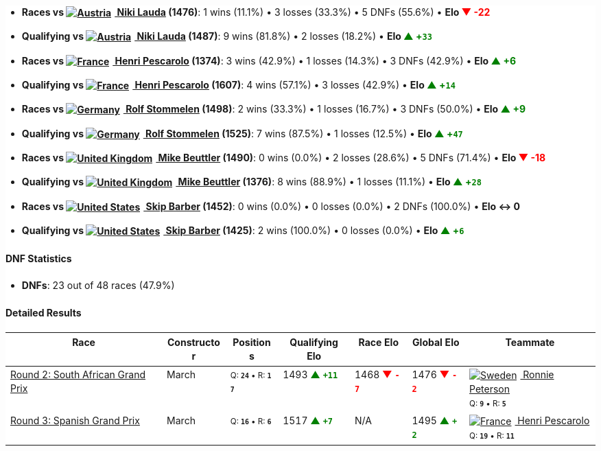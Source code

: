 - **Races vs [<img src="https://upload.wikimedia.org/wikipedia/commons/4/41/Flag_of_Austria.svg" alt="Austria" width="20" height="auto" style="vertical-align: middle; margin-right: 5px;" onerror="this.outerHTML='🇦🇹'; this.style.marginRight='5px';"/> Niki Lauda](niki-lauda) (1476)**: 1 wins (11.1%) • 3 losses (33.3%) • 5 DNFs (55.6%) • **Elo <span style="color: red;">▼&nbsp;-22</span>**
- **Qualifying vs [<img src="https://upload.wikimedia.org/wikipedia/commons/4/41/Flag_of_Austria.svg" alt="Austria" width="20" height="auto" style="vertical-align: middle; margin-right: 5px;" onerror="this.outerHTML='🇦🇹'; this.style.marginRight='5px';"/> Niki Lauda](niki-lauda) (1487)**: 9 wins (81.8%) • 2 losses (18.2%) • **Elo <span style="color: green;">▲&nbsp;+`33`</span>**

- **Races vs [<img src="https://upload.wikimedia.org/wikipedia/commons/c/c3/Flag_of_France.svg" alt="France" width="20" height="auto" style="vertical-align: middle; margin-right: 5px;" onerror="this.outerHTML='🇫🇷'; this.style.marginRight='5px';"/> Henri Pescarolo](henri-pescarolo) (1374)**: 3 wins (42.9%) • 1 losses (14.3%) • 3 DNFs (42.9%) • **Elo <span style="color: green;">▲&nbsp;+6</span>**
- **Qualifying vs [<img src="https://upload.wikimedia.org/wikipedia/commons/c/c3/Flag_of_France.svg" alt="France" width="20" height="auto" style="vertical-align: middle; margin-right: 5px;" onerror="this.outerHTML='🇫🇷'; this.style.marginRight='5px';"/> Henri Pescarolo](henri-pescarolo) (1607)**: 4 wins (57.1%) • 3 losses (42.9%) • **Elo <span style="color: green;">▲&nbsp;+`14`</span>**

- **Races vs [<img src="https://upload.wikimedia.org/wikipedia/commons/b/ba/Flag_of_Germany.svg" alt="Germany" width="20" height="auto" style="vertical-align: middle; margin-right: 5px;" onerror="this.outerHTML='🇩🇪'; this.style.marginRight='5px';"/> Rolf Stommelen](rolf-stommelen) (1498)**: 2 wins (33.3%) • 1 losses (16.7%) • 3 DNFs (50.0%) • **Elo <span style="color: green;">▲&nbsp;+9</span>**
- **Qualifying vs [<img src="https://upload.wikimedia.org/wikipedia/commons/b/ba/Flag_of_Germany.svg" alt="Germany" width="20" height="auto" style="vertical-align: middle; margin-right: 5px;" onerror="this.outerHTML='🇩🇪'; this.style.marginRight='5px';"/> Rolf Stommelen](rolf-stommelen) (1525)**: 7 wins (87.5%) • 1 losses (12.5%) • **Elo <span style="color: green;">▲&nbsp;+`47`</span>**

- **Races vs [<img src="https://upload.wikimedia.org/wikipedia/commons/thumb/8/83/Flag_of_the_United_Kingdom_%283-5%29.svg/512px-Flag_of_the_United_Kingdom_%283-5%29.svg.png?20250726143817" alt="United Kingdom" width="20" height="auto" style="vertical-align: middle; margin-right: 5px;" onerror="this.outerHTML='🇬🇧'; this.style.marginRight='5px';"/> Mike Beuttler](mike-beuttler) (1490)**: 0 wins (0.0%) • 2 losses (28.6%) • 5 DNFs (71.4%) • **Elo <span style="color: red;">▼&nbsp;-18</span>**
- **Qualifying vs [<img src="https://upload.wikimedia.org/wikipedia/commons/thumb/8/83/Flag_of_the_United_Kingdom_%283-5%29.svg/512px-Flag_of_the_United_Kingdom_%283-5%29.svg.png?20250726143817" alt="United Kingdom" width="20" height="auto" style="vertical-align: middle; margin-right: 5px;" onerror="this.outerHTML='🇬🇧'; this.style.marginRight='5px';"/> Mike Beuttler](mike-beuttler) (1376)**: 8 wins (88.9%) • 1 losses (11.1%) • **Elo <span style="color: green;">▲&nbsp;+`28`</span>**

- **Races vs [<img src="https://upload.wikimedia.org/wikipedia/commons/a/a4/Flag_of_the_United_States.svg" alt="United States" width="20" height="auto" style="vertical-align: middle; margin-right: 5px;" onerror="this.outerHTML='🇺🇸'; this.style.marginRight='5px';"/> Skip Barber](skip-barber) (1452)**: 0 wins (0.0%) • 0 losses (0.0%) • 2 DNFs (100.0%) • **Elo ↔ 0**
- **Qualifying vs [<img src="https://upload.wikimedia.org/wikipedia/commons/a/a4/Flag_of_the_United_States.svg" alt="United States" width="20" height="auto" style="vertical-align: middle; margin-right: 5px;" onerror="this.outerHTML='🇺🇸'; this.style.marginRight='5px';"/> Skip Barber](skip-barber) (1425)**: 2 wins (100.0%) • 0 losses (0.0%) • **Elo <span style="color: green;">▲&nbsp;+`6`</span>**

#### DNF Statistics

- **DNFs**: 23 out of 48 races (47.9%)

#### Detailed Results

| Race | Constructor | Positions | Qualifying Elo | Race Elo | Global Elo | Teammate |
|------|-------------|-----------|----------------|----------|------------|----------|
| [Round 2: South African Grand Prix](../seasons/1972-season-report#round-2-south-african-grand-prix) | March | <small>Q:&nbsp;**`24`**&nbsp;•&nbsp;R:&nbsp;**`17`**</small> | 1493 **<span style="color: green;">▲&nbsp;`+11`</span>** | 1468 **<span style="color: red;">▼&nbsp;`-7`</span>** | 1476 **<span style="color: red;">▼&nbsp;`-2`</span>** | [<img src="https://upload.wikimedia.org/wikipedia/commons/4/4c/Flag_of_Sweden.svg" alt="Sweden" width="20" height="auto" style="vertical-align: middle; margin-right: 5px;" onerror="this.outerHTML='🇸🇪'; this.style.marginRight='5px';"/> Ronnie Peterson](ronnie-peterson)<br/><small>Q:&nbsp;**`9`**&nbsp;•&nbsp;R:&nbsp;**`5`**</small> |
| [Round 3: Spanish Grand Prix](../seasons/1972-season-report#round-3-spanish-grand-prix) | March | <small>Q:&nbsp;**`16`**&nbsp;•&nbsp;R:&nbsp;**`6`**</small> | 1517 **<span style="color: green;">▲&nbsp;`+7`</span>** | N/A | 1495 **<span style="color: green;">▲&nbsp;`+2`</span>** | [<img src="https://upload.wikimedia.org/wikipedia/commons/c/c3/Flag_of_France.svg" alt="France" width="20" height="auto" style="vertical-align: middle; margin-right: 5px;" onerror="this.outerHTML='🇫🇷'; this.style.marginRight='5px';"/> Henri Pescarolo](henri-pescarolo)<br/><small>Q:&nbsp;**`19`**&nbsp;•&nbsp;R:&nbsp;**`11`**</small> |